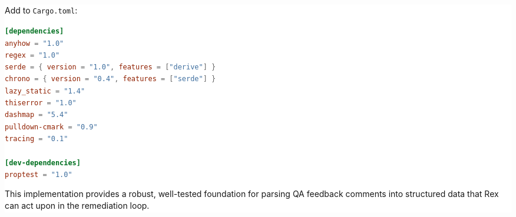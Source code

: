 Add to `Cargo.toml`:

```toml
[dependencies]
anyhow = "1.0"
regex = "1.0"
serde = { version = "1.0", features = ["derive"] }
chrono = { version = "0.4", features = ["serde"] }
lazy_static = "1.4"
thiserror = "1.0"
dashmap = "5.4"
pulldown-cmark = "0.9"
tracing = "0.1"

[dev-dependencies]
proptest = "1.0"
```

This implementation provides a robust, well-tested foundation for parsing QA feedback comments into structured data that Rex can act upon in the remediation loop.